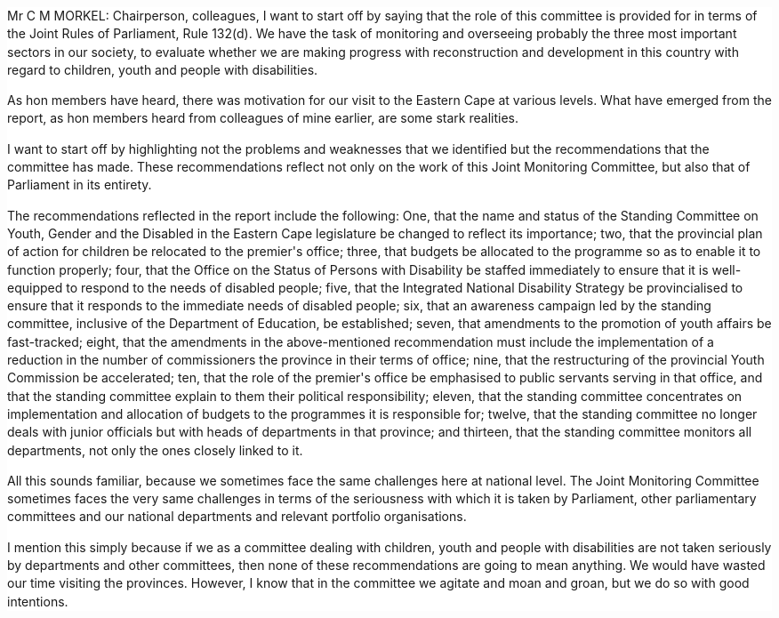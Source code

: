Mr C M MORKEL: Chairperson, colleagues, I want to start off by  saying  that
the role of this committee is provided for in terms of the  Joint  Rules  of
Parliament, Rule 132(d). We have  the  task  of  monitoring  and  overseeing
probably the three most  important  sectors  in  our  society,  to  evaluate
whether we are making progress with reconstruction and development  in  this
country with regard to children, youth and people with disabilities.

As hon members have heard,  there  was  motivation  for  our  visit  to  the
Eastern Cape at various levels. What have emerged from the  report,  as  hon
members heard from colleagues of mine earlier, are some stark realities.

I want to start off by highlighting not the problems and weaknesses that  we
identified but the  recommendations  that  the  committee  has  made.  These
recommendations reflect not only  on  the  work  of  this  Joint  Monitoring
Committee, but also that of Parliament in its entirety.

The recommendations reflected in the  report  include  the  following:  One,
that the name and status of the Standing Committee on Youth, Gender and  the
Disabled  in  the  Eastern  Cape  legislature  be  changed  to  reflect  its
importance; two,  that  the  provincial  plan  of  action  for  children  be
relocated to the premier's office; three, that budgets be allocated  to  the
programme so as to enable it to function properly; four, that the Office  on
the Status of Persons with Disability be staffed immediately to ensure  that
it is well-equipped to respond to the needs of disabled people;  five,  that
the Integrated National Disability  Strategy  be  provincialised  to  ensure
that it responds to the immediate needs of disabled  people;  six,  that  an
awareness  campaign  led  by  the  standing  committee,  inclusive  of   the
Department of Education, be  established;  seven,  that  amendments  to  the
promotion of youth affairs be fast-tracked; eight, that  the  amendments  in
the above-mentioned recommendation must  include  the  implementation  of  a
reduction in the number of commissioners the  province  in  their  terms  of
office; nine, that the restructuring of the provincial Youth  Commission  be
accelerated; ten, that the role of the premier's  office  be  emphasised  to
public servants serving in that office,  and  that  the  standing  committee
explain to them their political responsibility; eleven,  that  the  standing
committee concentrates on implementation and allocation of  budgets  to  the
programmes it is responsible for; twelve, that  the  standing  committee  no
longer deals with junior officials but with heads  of  departments  in  that
province;  and  thirteen,  that  the   standing   committee   monitors   all
departments, not only the ones closely linked to it.

All this sounds familiar, because we  sometimes  face  the  same  challenges
here at national level. The Joint Monitoring Committee sometimes  faces  the
very same challenges in terms of the seriousness with which it is  taken  by
Parliament, other parliamentary committees and our national departments  and
relevant portfolio organisations.

I mention this simply because if we as a committee  dealing  with  children,
youth and people with disabilities are not taken  seriously  by  departments
and other committees, then none of these recommendations are going  to  mean
anything. We would have wasted our time visiting the provinces.  However,  I
know that in the committee we agitate and moan and groan, but we do so  with
good intentions.
